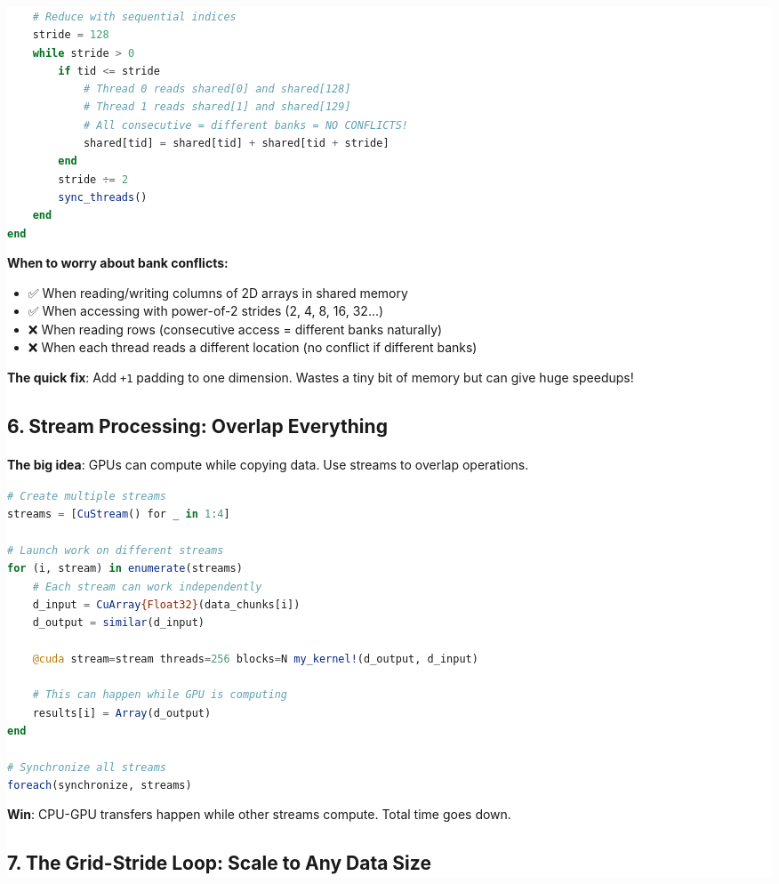```julia
    # Reduce with sequential indices
    stride = 128
    while stride > 0
        if tid <= stride
            # Thread 0 reads shared[0] and shared[128]
            # Thread 1 reads shared[1] and shared[129]
            # All consecutive = different banks = NO CONFLICTS!
            shared[tid] = shared[tid] + shared[tid + stride]
        end
        stride ÷= 2
        sync_threads()
    end
end
```

**When to worry about bank conflicts:**
- ✅ When reading/writing columns of 2D arrays in shared memory
- ✅ When accessing with power-of-2 strides (2, 4, 8, 16, 32...)
- ❌ When reading rows (consecutive access = different banks naturally)
- ❌ When each thread reads a different location (no conflict if different banks)

**The quick fix**: Add `+1` padding to one dimension. Wastes a tiny bit of memory but can give huge speedups!

## 6. Stream Processing: Overlap Everything

**The big idea**: GPUs can compute while copying data. Use streams to overlap operations.

```julia
# Create multiple streams
streams = [CuStream() for _ in 1:4]

# Launch work on different streams
for (i, stream) in enumerate(streams)
    # Each stream can work independently
    d_input = CuArray{Float32}(data_chunks[i])
    d_output = similar(d_input)
    
    @cuda stream=stream threads=256 blocks=N my_kernel!(d_output, d_input)
    
    # This can happen while GPU is computing
    results[i] = Array(d_output)
end

# Synchronize all streams
foreach(synchronize, streams)
```

**Win**: CPU-GPU transfers happen while other streams compute. Total time goes down.

## 7. The Grid-Stride Loop: Scale to Any Data Size
